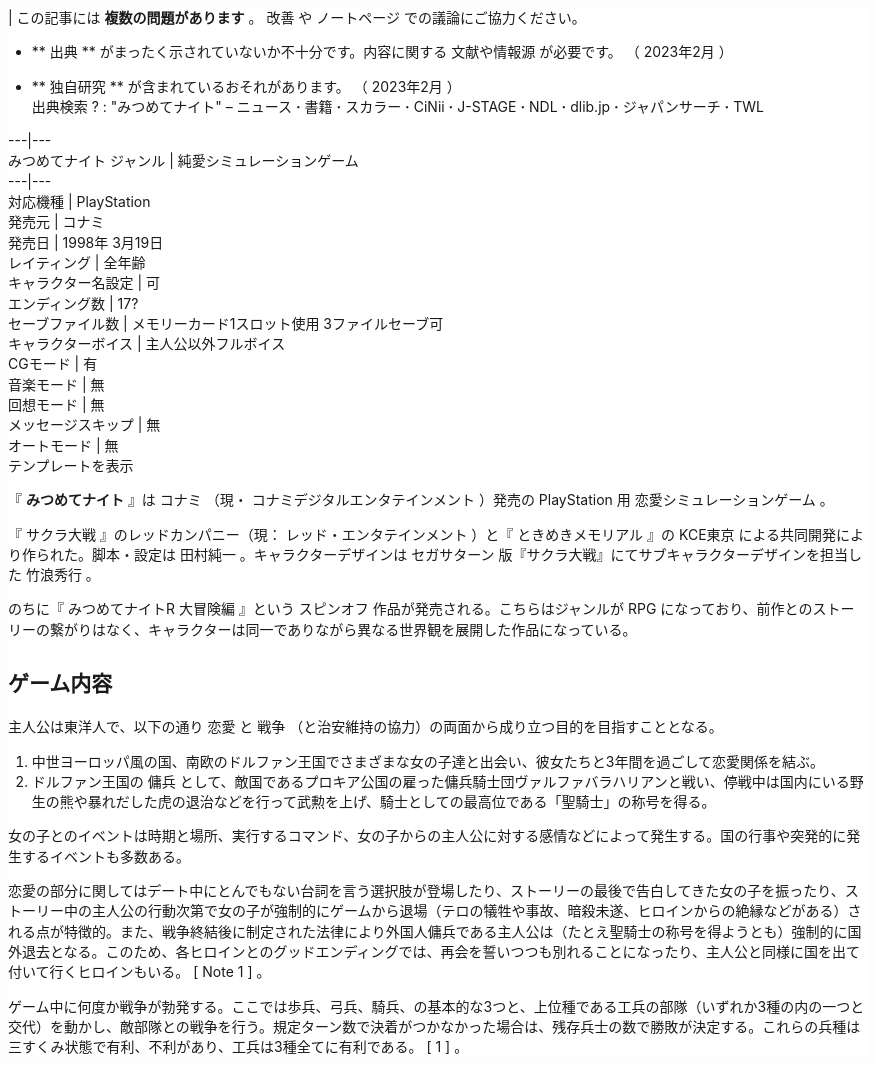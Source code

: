 |  この記事には **複数の問題があります** 。  改善  や  ノートページ  での議論にご協力ください。

  * ** 出典  ** がまったく示されていないか不十分です。内容に関する  文献や情報源  が必要です。  （  2023年2月  ）    

  * ** 独自研究  ** が含まれているおそれがあります。  （  2023年2月  ）    
出典検索  ?  :  "みつめてナイト"  –  ニュース  **·** 書籍  **·** スカラー  **·** CiNii  **·**
J-STAGE  **·** NDL  **·** dlib.jp  **·** ジャパンサーチ  **·** TWL

  
---|---  
みつめてナイト  ジャンル  |  純愛シミュレーションゲーム   
---|---  
対応機種  |  PlayStation   
発売元  |  コナミ   
発売日  |  1998年  3月19日   
レイティング  |  全年齢   
キャラクター名設定  |  可   
エンディング数  |  17?   
セーブファイル数  |  メモリーカード1スロット使用 3ファイルセーブ可   
キャラクターボイス  |  主人公以外フルボイス   
CGモード  |  有   
音楽モード  |  無   
回想モード  |  無   
メッセージスキップ  |  無   
オートモード  |  無   
テンプレートを表示  
  
『 **みつめてナイト** 』は  コナミ  （現・  コナミデジタルエンタテインメント  ）発売の  PlayStation  用
恋愛シミュレーションゲーム  。

『  サクラ大戦  』のレッドカンパニー（現：  レッド・エンタテインメント  ）と『  ときめきメモリアル  』の  KCE東京
による共同開発により作られた。脚本・設定は  田村純一  。キャラクターデザインは  セガサターン  版『サクラ大戦』にてサブキャラクターデザインを担当した
竹浪秀行  。

のちに『  みつめてナイトR 大冒険編  』という  スピンオフ  作品が発売される。こちらはジャンルが  RPG
になっており、前作とのストーリーの繋がりはなく、キャラクターは同一でありながら異なる世界観を展開した作品になっている。

##  ゲーム内容



主人公は東洋人で、以下の通り  恋愛  と  戦争  （と治安維持の協力）の両面から成り立つ目的を目指すこととなる。

  1. 中世ヨーロッパ風の国、南欧のドルファン王国でさまざまな女の子達と出会い、彼女たちと3年間を過ごして恋愛関係を結ぶ。 
  2. ドルファン王国の  傭兵  として、敵国であるプロキア公国の雇った傭兵騎士団ヴァルファバラハリアンと戦い、停戦中は国内にいる野生の熊や暴れだした虎の退治などを行って武勲を上げ、騎士としての最高位である「聖騎士」の称号を得る。 

女の子とのイベントは時期と場所、実行するコマンド、女の子からの主人公に対する感情などによって発生する。国の行事や突発的に発生するイベントも多数ある。

恋愛の部分に関してはデート中にとんでもない台詞を言う選択肢が登場したり、ストーリーの最後で告白してきた女の子を振ったり、ストーリー中の主人公の行動次第で女の子が強制的にゲームから退場（テロの犠牲や事故、暗殺未遂、ヒロインからの絶縁などがある）される点が特徴的。また、戦争終結後に制定された法律により外国人傭兵である主人公は（たとえ聖騎士の称号を得ようとも）強制的に国外退去となる。このため、各ヒロインとのグッドエンディングでは、再会を誓いつつも別れることになったり、主人公と同様に国を出て付いて行くヒロインもいる。
[  Note 1  ]  。

ゲーム中に何度か戦争が勃発する。ここでは歩兵、弓兵、騎兵、の基本的な3つと、上位種である工兵の部隊（いずれか3種の内の一つと交代）を動かし、敵部隊との戦争を行う。規定ターン数で決着がつかなかった場合は、残存兵士の数で勝敗が決定する。これらの兵種は三すくみ状態で有利、不利があり、工兵は3種全てに有利である。
[  1  ]  。
